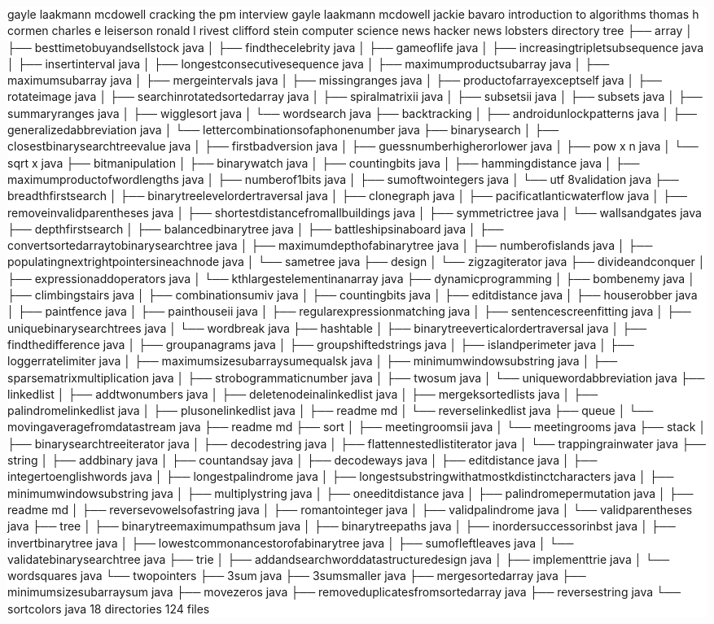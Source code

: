 gayle laakmann mcdowell cracking the pm interview gayle laakmann mcdowell jackie bavaro introduction to algorithms thomas h cormen charles e leiserson ronald l rivest clifford stein computer science news hacker news lobsters directory tree ├── array │ ├── besttimetobuyandsellstock java │ ├── findthecelebrity java │ ├── gameoflife java │ ├── increasingtripletsubsequence java │ ├── insertinterval java │ ├── longestconsecutivesequence java │ ├── maximumproductsubarray java │ ├── maximumsubarray java │ ├── mergeintervals java │ ├── missingranges java │ ├── productofarrayexceptself java │ ├── rotateimage java │ ├── searchinrotatedsortedarray java │ ├── spiralmatrixii java │ ├── subsetsii java │ ├── subsets java │ ├── summaryranges java │ ├── wigglesort java │ └── wordsearch java ├── backtracking │ ├── androidunlockpatterns java │ ├── generalizedabbreviation java │ └── lettercombinationsofaphonenumber java ├── binarysearch │ ├── closestbinarysearchtreevalue java │ ├── firstbadversion java │ ├── guessnumberhigherorlower java │ ├── pow x n java │ └── sqrt x java ├── bitmanipulation │ ├── binarywatch java │ ├── countingbits java │ ├── hammingdistance java │ ├── maximumproductofwordlengths java │ ├── numberof1bits java │ ├── sumoftwointegers java │ └── utf 8validation java ├── breadthfirstsearch │ ├── binarytreelevelordertraversal java │ ├── clonegraph java │ ├── pacificatlanticwaterflow java │ ├── removeinvalidparentheses java │ ├── shortestdistancefromallbuildings java │ ├── symmetrictree java │ └── wallsandgates java ├── depthfirstsearch │ ├── balancedbinarytree java │ ├── battleshipsinaboard java │ ├── convertsortedarraytobinarysearchtree java │ ├── maximumdepthofabinarytree java │ ├── numberofislands java │ ├── populatingnextrightpointersineachnode java │ └── sametree java ├── design │ └── zigzagiterator java ├── divideandconquer │ ├── expressionaddoperators java │ └── kthlargestelementinanarray java ├── dynamicprogramming │ ├── bombenemy java │ ├── climbingstairs java │ ├── combinationsumiv java │ ├── countingbits java │ ├── editdistance java │ ├── houserobber java │ ├── paintfence java │ ├── painthouseii java │ ├── regularexpressionmatching java │ ├── sentencescreenfitting java │ ├── uniquebinarysearchtrees java │ └── wordbreak java ├── hashtable │ ├── binarytreeverticalordertraversal java │ ├── findthedifference java │ ├── groupanagrams java │ ├── groupshiftedstrings java │ ├── islandperimeter java │ ├── loggerratelimiter java │ ├── maximumsizesubarraysumequalsk java │ ├── minimumwindowsubstring java │ ├── sparsematrixmultiplication java │ ├── strobogrammaticnumber java │ ├── twosum java │ └── uniquewordabbreviation java ├── linkedlist │ ├── addtwonumbers java │ ├── deletenodeinalinkedlist java │ ├── mergeksortedlists java │ ├── palindromelinkedlist java │ ├── plusonelinkedlist java │ ├── readme md │ └── reverselinkedlist java ├── queue │ └── movingaveragefromdatastream java ├── readme md ├── sort │ ├── meetingroomsii java │ └── meetingrooms java ├── stack │ ├── binarysearchtreeiterator java │ ├── decodestring java │ ├── flattennestedlistiterator java │ └── trappingrainwater java ├── string │ ├── addbinary java │ ├── countandsay java │ ├── decodeways java │ ├── editdistance java │ ├── integertoenglishwords java │ ├── longestpalindrome java │ ├── longestsubstringwithatmostkdistinctcharacters java │ ├── minimumwindowsubstring java │ ├── multiplystring java │ ├── oneeditdistance java │ ├── palindromepermutation java │ ├── readme md │ ├── reversevowelsofastring java │ ├── romantointeger java │ ├── validpalindrome java │ └── validparentheses java ├── tree │ ├── binarytreemaximumpathsum java │ ├── binarytreepaths java │ ├── inordersuccessorinbst java │ ├── invertbinarytree java │ ├── lowestcommonancestorofabinarytree java │ ├── sumofleftleaves java │ └── validatebinarysearchtree java ├── trie │ ├── addandsearchworddatastructuredesign java │ ├── implementtrie java │ └── wordsquares java └── twopointers ├── 3sum java ├── 3sumsmaller java ├── mergesortedarray java ├── minimumsizesubarraysum java ├── movezeros java ├── removeduplicatesfromsortedarray java ├── reversestring java └── sortcolors java 18 directories 124 files